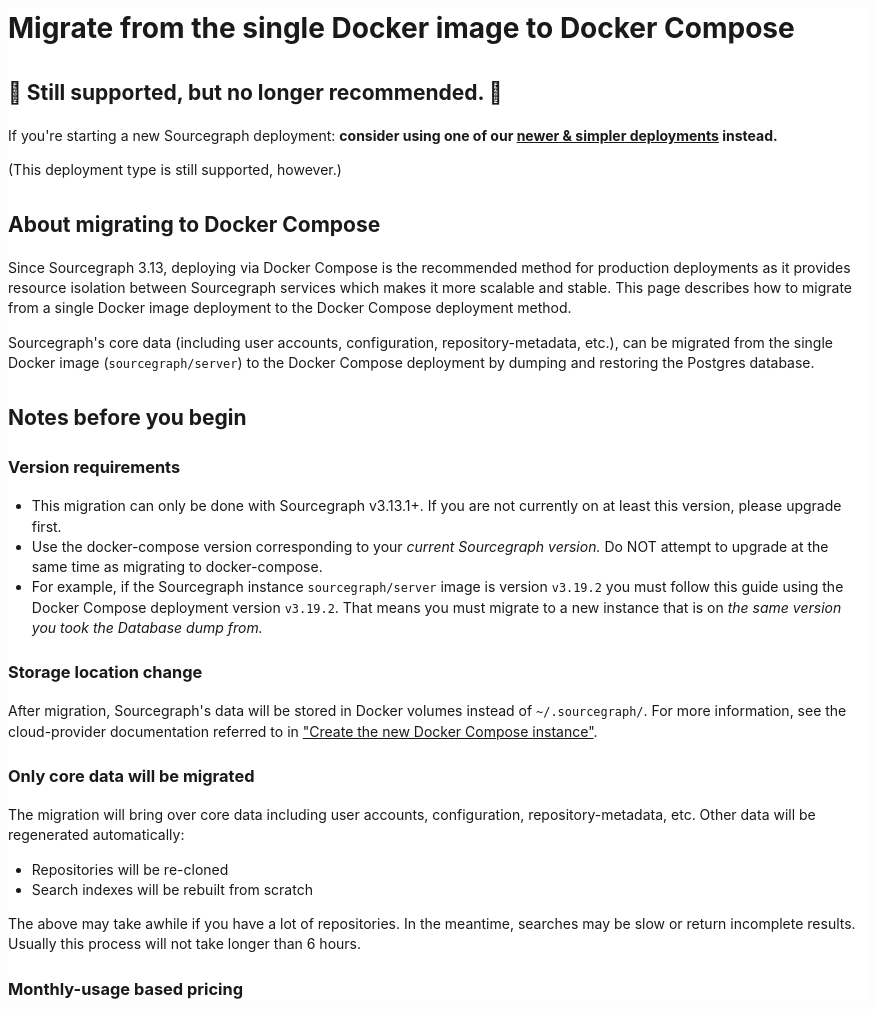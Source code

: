 # Migrate from the single Docker image to Docker Compose

## 🚧 Still supported, but no longer recommended. 🚧

If you're starting a new Sourcegraph deployment: **consider using one of our [newer & simpler deployments](../../../index.md) instead.**

(This deployment type is still supported, however.)

## About migrating to Docker Compose

Since Sourcegraph 3.13, deploying via Docker Compose is the recommended method for production deployments as it provides resource isolation between Sourcegraph services which makes it more scalable and stable. This page describes how to migrate from a single Docker image deployment to the Docker Compose deployment method.

Sourcegraph's core data (including user accounts, configuration, repository-metadata, etc.), can be migrated from the single Docker image (`sourcegraph/server`) to the Docker Compose deployment by dumping and restoring the Postgres database.

## Notes before you begin

### Version requirements

* This migration can only be done with Sourcegraph v3.13.1+. If you are not currently on at least this version, please upgrade first.
* Use the docker-compose version corresponding to your _current Sourcegraph version._ Do NOT attempt to upgrade at the same time as migrating to docker-compose. 
* For example, if the Sourcegraph instance `sourcegraph/server` image is version `v3.19.2` you must follow this guide using the Docker Compose deployment version `v3.19.2`. That means you must migrate to a new instance that is on _the same version you took the Database dump from._

### Storage location change

After migration, Sourcegraph's data will be stored in Docker volumes instead of `~/.sourcegraph/`. For more information, see the cloud-provider documentation referred to in ["Create the new Docker Compose instance"](#create-the-new-docker-compose-instance).

### Only core data will be migrated

The migration will bring over core data including user accounts, configuration, repository-metadata, etc. Other data will be regenerated automatically:

* Repositories will be re-cloned
* Search indexes will be rebuilt from scratch

The above may take awhile if you have a lot of repositories. In the meantime, searches may be slow or return incomplete results. Usually this process will not take longer than 6 hours.

### Monthly-usage based pricing
